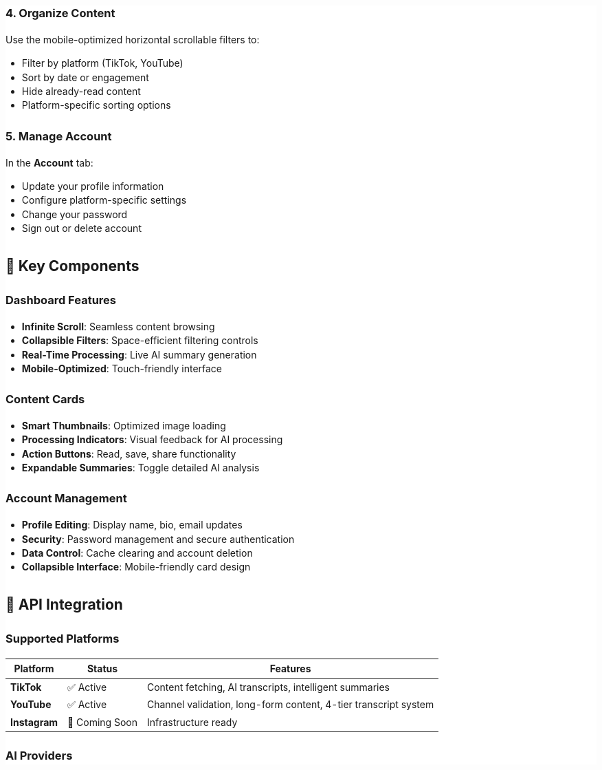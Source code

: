 ### 4. Organize Content
Use the mobile-optimized horizontal scrollable filters to:
- Filter by platform (TikTok, YouTube)
- Sort by date or engagement
- Hide already-read content
- Platform-specific sorting options

### 5. Manage Account
In the **Account** tab:
- Update your profile information
- Configure platform-specific settings
- Change your password
- Sign out or delete account

## 🎯 Key Components

### Dashboard Features
- **Infinite Scroll**: Seamless content browsing
- **Collapsible Filters**: Space-efficient filtering controls
- **Real-Time Processing**: Live AI summary generation
- **Mobile-Optimized**: Touch-friendly interface

### Content Cards
- **Smart Thumbnails**: Optimized image loading
- **Processing Indicators**: Visual feedback for AI processing
- **Action Buttons**: Read, save, share functionality
- **Expandable Summaries**: Toggle detailed AI analysis

### Account Management
- **Profile Editing**: Display name, bio, email updates
- **Security**: Password management and secure authentication
- **Data Control**: Cache clearing and account deletion
- **Collapsible Interface**: Mobile-friendly card design

## 🔄 API Integration

### Supported Platforms

| Platform | Status | Features |
|----------|--------|----------|
| **TikTok** | ✅ Active | Content fetching, AI transcripts, intelligent summaries |
| **YouTube** | ✅ Active | Channel validation, long-form content, 4-tier transcript system |
| **Instagram** | 🔄 Coming Soon | Infrastructure ready |

### AI Providers
